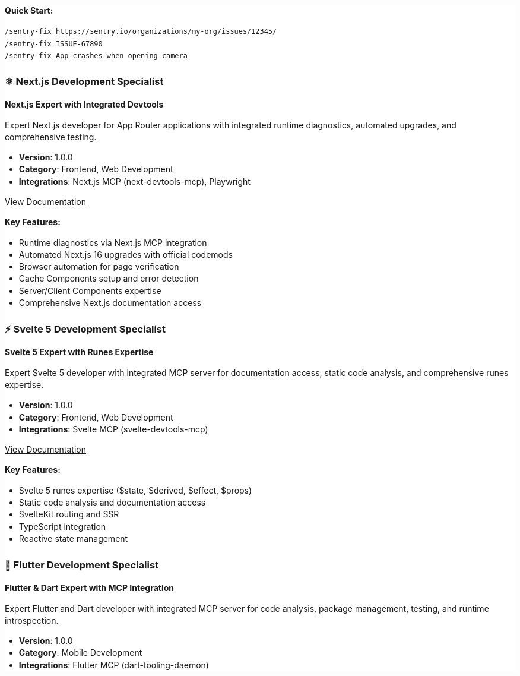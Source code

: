 **Quick Start:**
```bash
/sentry-fix https://sentry.io/organizations/my-org/issues/12345/
/sentry-fix ISSUE-67890
/sentry-fix App crashes when opening camera
```

### ⚛️ Next.js Development Specialist

**Next.js Expert with Integrated Devtools**

Expert Next.js developer for App Router applications with integrated runtime diagnostics, automated upgrades, and comprehensive testing.

- **Version**: 1.0.0
- **Category**: Frontend, Web Development
- **Integrations**: Next.js MCP (next-devtools-mcp), Playwright

[View Documentation](./next-dev/README.md)

**Key Features:**
- Runtime diagnostics via Next.js MCP integration
- Automated Next.js 16 upgrades with official codemods
- Browser automation for page verification
- Cache Components setup and error detection
- Server/Client Components expertise
- Comprehensive Next.js documentation access

### ⚡ Svelte 5 Development Specialist

**Svelte 5 Expert with Runes Expertise**

Expert Svelte 5 developer with integrated MCP server for documentation access, static code analysis, and comprehensive runes expertise.

- **Version**: 1.0.0
- **Category**: Frontend, Web Development
- **Integrations**: Svelte MCP (svelte-devtools-mcp)

[View Documentation](./svelte-dev/README.md)

**Key Features:**
- Svelte 5 runes expertise ($state, $derived, $effect, $props)
- Static code analysis and documentation access
- SvelteKit routing and SSR
- TypeScript integration
- Reactive state management

### 📱 Flutter Development Specialist

**Flutter & Dart Expert with MCP Integration**

Expert Flutter and Dart developer with integrated MCP server for code analysis, package management, testing, and runtime introspection.

- **Version**: 1.0.0
- **Category**: Mobile Development
- **Integrations**: Flutter MCP (dart-tooling-daemon)
